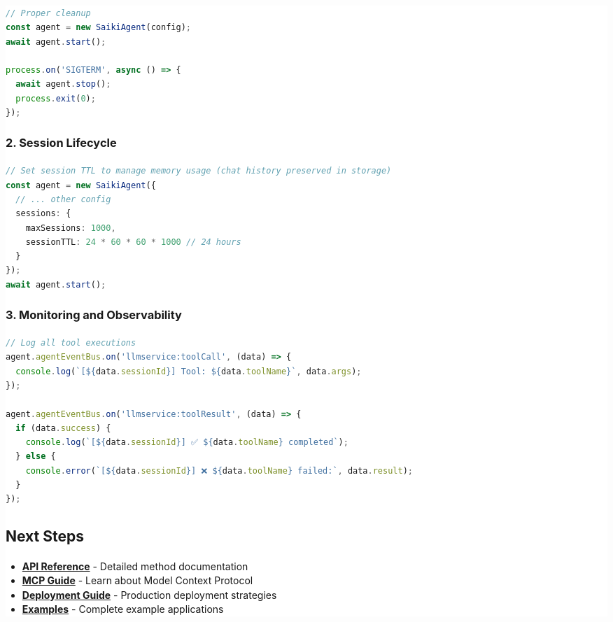 ```typescript
// Proper cleanup
const agent = new SaikiAgent(config);
await agent.start();

process.on('SIGTERM', async () => {
  await agent.stop();
  process.exit(0);
});
```

### 2. Session Lifecycle

```typescript
// Set session TTL to manage memory usage (chat history preserved in storage)
const agent = new SaikiAgent({
  // ... other config
  sessions: {
    maxSessions: 1000,
    sessionTTL: 24 * 60 * 60 * 1000 // 24 hours
  }
});
await agent.start();
```

### 3. Monitoring and Observability

```typescript
// Log all tool executions
agent.agentEventBus.on('llmservice:toolCall', (data) => {
  console.log(`[${data.sessionId}] Tool: ${data.toolName}`, data.args);
});

agent.agentEventBus.on('llmservice:toolResult', (data) => {
  if (data.success) {
    console.log(`[${data.sessionId}] ✅ ${data.toolName} completed`);
  } else {
    console.error(`[${data.sessionId}] ❌ ${data.toolName} failed:`, data.result);
  }
});
```

## Next Steps

- **[API Reference](/api/nodejs-sdk)** - Detailed method documentation
- **[MCP Guide](/docs/category/mcp)** - Learn about Model Context Protocol
- **[Deployment Guide](/docs/guides/deployment)** - Production deployment strategies
- **[Examples](/docs/category/examples--demos)** - Complete example applications